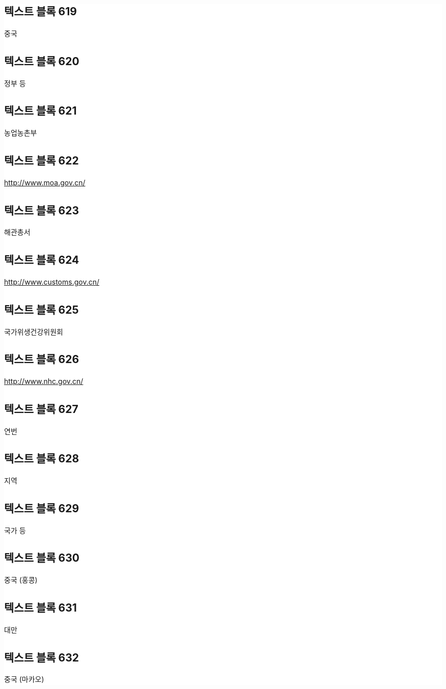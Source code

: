 ## 텍스트 블록 619
중국

## 텍스트 블록 620
정부 등

## 텍스트 블록 621
농업농촌부

## 텍스트 블록 622
http://www.moa.gov.cn/

## 텍스트 블록 623
해관총서

## 텍스트 블록 624
http://www.customs.gov.cn/

## 텍스트 블록 625
국가위생건강위원회

## 텍스트 블록 626
http://www.nhc.gov.cn/

## 텍스트 블록 627
연번

## 텍스트 블록 628
지역

## 텍스트 블록 629
국가 등

## 텍스트 블록 630
중국 (홍콩)

## 텍스트 블록 631
대만

## 텍스트 블록 632
중국 (마카오)

